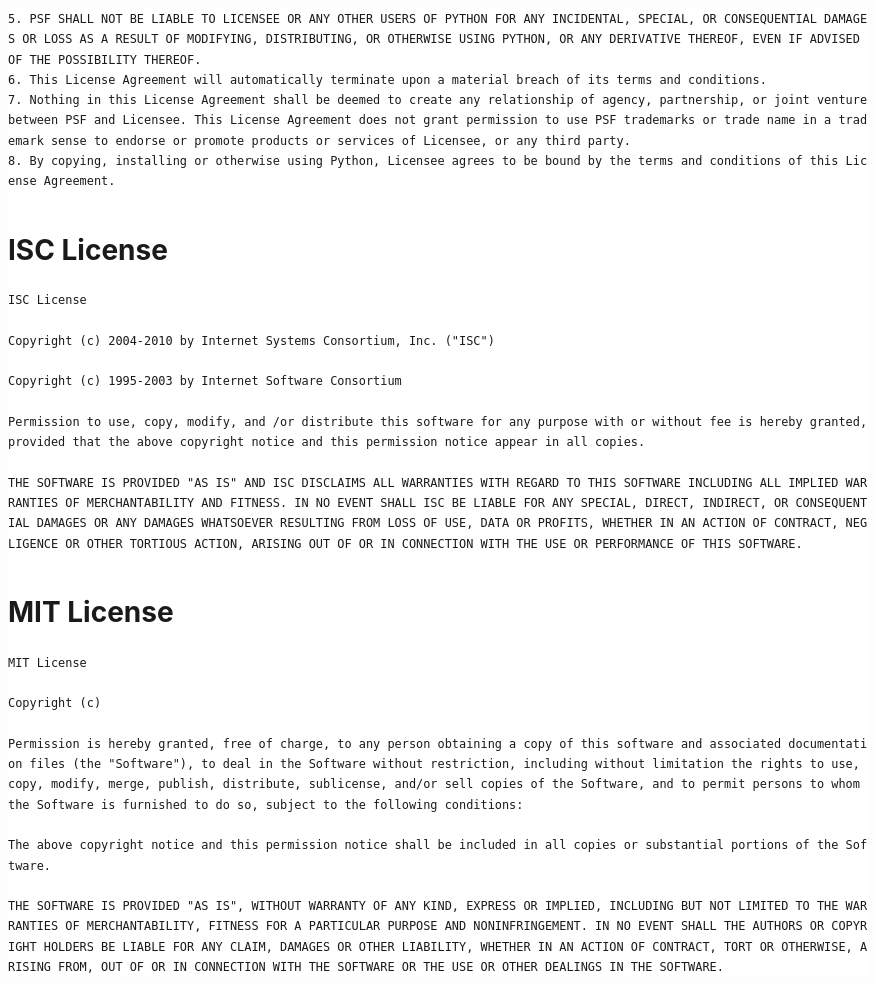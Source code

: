 ``````````
5. PSF SHALL NOT BE LIABLE TO LICENSEE OR ANY OTHER USERS OF PYTHON FOR ANY INCIDENTAL, SPECIAL, OR CONSEQUENTIAL DAMAGES OR LOSS AS A RESULT OF MODIFYING, DISTRIBUTING, OR OTHERWISE USING PYTHON, OR ANY DERIVATIVE THEREOF, EVEN IF ADVISED OF THE POSSIBILITY THEREOF.
6. This License Agreement will automatically terminate upon a material breach of its terms and conditions.
7. Nothing in this License Agreement shall be deemed to create any relationship of agency, partnership, or joint venture between PSF and Licensee. This License Agreement does not grant permission to use PSF trademarks or trade name in a trademark sense to endorse or promote products or services of Licensee, or any third party.
8. By copying, installing or otherwise using Python, Licensee agrees to be bound by the terms and conditions of this License Agreement.
``````````

# ISC License #

``````````
ISC License

Copyright (c) 2004-2010 by Internet Systems Consortium, Inc. ("ISC")

Copyright (c) 1995-2003 by Internet Software Consortium

Permission to use, copy, modify, and /or distribute this software for any purpose with or without fee is hereby granted, provided that the above copyright notice and this permission notice appear in all copies.

THE SOFTWARE IS PROVIDED "AS IS" AND ISC DISCLAIMS ALL WARRANTIES WITH REGARD TO THIS SOFTWARE INCLUDING ALL IMPLIED WARRANTIES OF MERCHANTABILITY AND FITNESS. IN NO EVENT SHALL ISC BE LIABLE FOR ANY SPECIAL, DIRECT, INDIRECT, OR CONSEQUENTIAL DAMAGES OR ANY DAMAGES WHATSOEVER RESULTING FROM LOSS OF USE, DATA OR PROFITS, WHETHER IN AN ACTION OF CONTRACT, NEGLIGENCE OR OTHER TORTIOUS ACTION, ARISING OUT OF OR IN CONNECTION WITH THE USE OR PERFORMANCE OF THIS SOFTWARE.
``````````

# MIT License #

``````````
MIT License

Copyright (c)  

Permission is hereby granted, free of charge, to any person obtaining a copy of this software and associated documentation files (the "Software"), to deal in the Software without restriction, including without limitation the rights to use, copy, modify, merge, publish, distribute, sublicense, and/or sell copies of the Software, and to permit persons to whom the Software is furnished to do so, subject to the following conditions:

The above copyright notice and this permission notice shall be included in all copies or substantial portions of the Software.

THE SOFTWARE IS PROVIDED "AS IS", WITHOUT WARRANTY OF ANY KIND, EXPRESS OR IMPLIED, INCLUDING BUT NOT LIMITED TO THE WARRANTIES OF MERCHANTABILITY, FITNESS FOR A PARTICULAR PURPOSE AND NONINFRINGEMENT. IN NO EVENT SHALL THE AUTHORS OR COPYRIGHT HOLDERS BE LIABLE FOR ANY CLAIM, DAMAGES OR OTHER LIABILITY, WHETHER IN AN ACTION OF CONTRACT, TORT OR OTHERWISE, ARISING FROM, OUT OF OR IN CONNECTION WITH THE SOFTWARE OR THE USE OR OTHER DEALINGS IN THE SOFTWARE.
``````````
